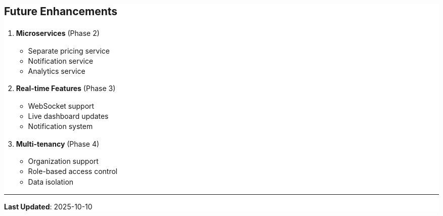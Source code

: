 ## Future Enhancements

1. **Microservices** (Phase 2)
   - Separate pricing service
   - Notification service
   - Analytics service

2. **Real-time Features** (Phase 3)
   - WebSocket support
   - Live dashboard updates
   - Notification system

3. **Multi-tenancy** (Phase 4)
   - Organization support
   - Role-based access control
   - Data isolation

---

**Last Updated**: 2025-10-10
